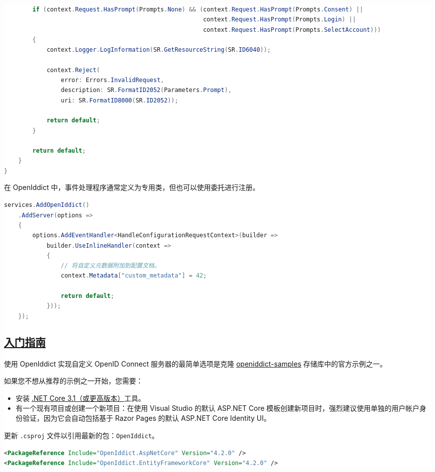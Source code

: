 ```cs
        if (context.Request.HasPrompt(Prompts.None) && (context.Request.HasPrompt(Prompts.Consent) ||
                                                        context.Request.HasPrompt(Prompts.Login) ||
                                                        context.Request.HasPrompt(Prompts.SelectAccount)))
        {
            context.Logger.LogInformation(SR.GetResourceString(SR.ID6040));

            context.Reject(
                error: Errors.InvalidRequest,
                description: SR.FormatID2052(Parameters.Prompt),
                uri: SR.FormatID8000(SR.ID2052));

            return default;
        }

        return default;
    }
}
```

在 OpenIddict 中，事件处理程序通常定义为专用类，但也可以使用委托进行注册。

```cs
services.AddOpenIddict()
    .AddServer(options =>
    {
        options.AddEventHandler<HandleConfigurationRequestContext>(builder =>
            builder.UseInlineHandler(context =>
            {
                // 将自定义元数据附加到配置文档。
                context.Metadata["custom_metadata"] = 42;

                return default;
            }));
    });
```

## [入门指南](https://documentation.openiddict.com/guides/getting-started.html)

使用 OpenIddict 实现自定义 OpenID Connect 服务器的最简单选项是克隆 [openiddict-samples](https://github.com/openiddict/openiddict-samples) 存储库中的官方示例之一。

如果您不想从推荐的示例之一开始，您需要：

- 安装 [.NET Core 3.1（或更高版本）](https://dotnet.microsoft.com/zh-cn/download)工具。
- 有一个现有项目或创建一个新项目：在使用 Visual Studio 的默认 ASP.NET Core 模板创建新项目时，强烈建议使用单独的用户帐户身份验证，因为它会自动包括基于 Razor Pages 的默认 ASP.NET Core Identity UI。

更新 `.csproj` 文件以引用最新的包：`OpenIddict`。

```xml
<PackageReference Include="OpenIddict.AspNetCore" Version="4.2.0" />
<PackageReference Include="OpenIddict.EntityFrameworkCore" Version="4.2.0" />
```
